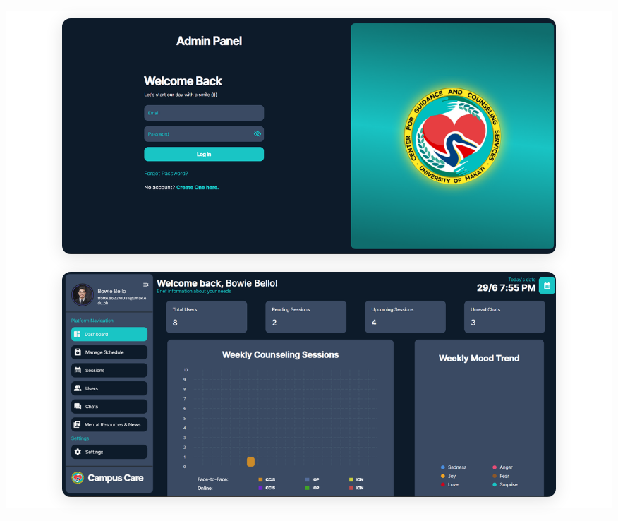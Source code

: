 <p align="center">
  <img src="assets/screenshots/1.png" alt="CampusCareAdmin Dashboard" width="700" style="margin: 10px; border-radius: 12px; box-shadow: 0 4px 24px rgba(0,0,0,0.12);" />
  <img src="assets/screenshots/2.png" alt="Session Management" width="700" style="margin: 10px; border-radius: 12px; box-shadow: 0 4px 24px rgba(0,0,0,0.12);" />